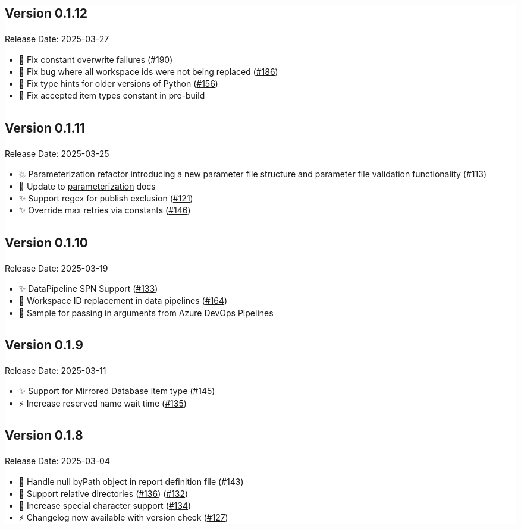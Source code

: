 ## Version 0.1.12

<span class="md-h2-subheader">Release Date: 2025-03-27</span>

-   🔧 Fix constant overwrite failures ([#190](https://github.com/microsoft/fabric-cicd/issues/190))
-   🔧 Fix bug where all workspace ids were not being replaced ([#186](https://github.com/microsoft/fabric-cicd/issues/186))
-   🔧 Fix type hints for older versions of Python ([#156](https://github.com/microsoft/fabric-cicd/issues/156))
-   🔧 Fix accepted item types constant in pre-build

## Version 0.1.11

<span class="md-h2-subheader">Release Date: 2025-03-25</span>

-   💥 Parameterization refactor introducing a new parameter file structure and parameter file validation functionality ([#113](https://github.com/microsoft/fabric-cicd/issues/113))
-   📝 Update to [parameterization](https://microsoft.github.io/fabric-cicd/latest/how_to/parameterization/) docs
-   ✨ Support regex for publish exclusion ([#121](https://github.com/microsoft/fabric-cicd/issues/121))
-   ✨ Override max retries via constants ([#146](https://github.com/microsoft/fabric-cicd/issues/146))

## Version 0.1.10

<span class="md-h2-subheader">Release Date: 2025-03-19</span>

-   ✨ DataPipeline SPN Support ([#133](https://github.com/microsoft/fabric-cicd/issues/133))
-   🔧 Workspace ID replacement in data pipelines ([#164](https://github.com/microsoft/fabric-cicd/issues/164))
-   📝 Sample for passing in arguments from Azure DevOps Pipelines

## Version 0.1.9

<span class="md-h2-subheader">Release Date: 2025-03-11</span>

-   ✨ Support for Mirrored Database item type ([#145](https://github.com/microsoft/fabric-cicd/issues/145))
-   ⚡ Increase reserved name wait time ([#135](https://github.com/microsoft/fabric-cicd/issues/135))

## Version 0.1.8

<span class="md-h2-subheader">Release Date: 2025-03-04</span>

-   🔧 Handle null byPath object in report definition file ([#143](https://github.com/microsoft/fabric-cicd/issues/143))
-   🔧 Support relative directories ([#136](https://github.com/microsoft/fabric-cicd/issues/136)) ([#132](https://github.com/microsoft/fabric-cicd/issues/132))
-   🔧 Increase special character support ([#134](https://github.com/microsoft/fabric-cicd/issues/134))
-   ⚡ Changelog now available with version check ([#127](https://github.com/microsoft/fabric-cicd/issues/127))
